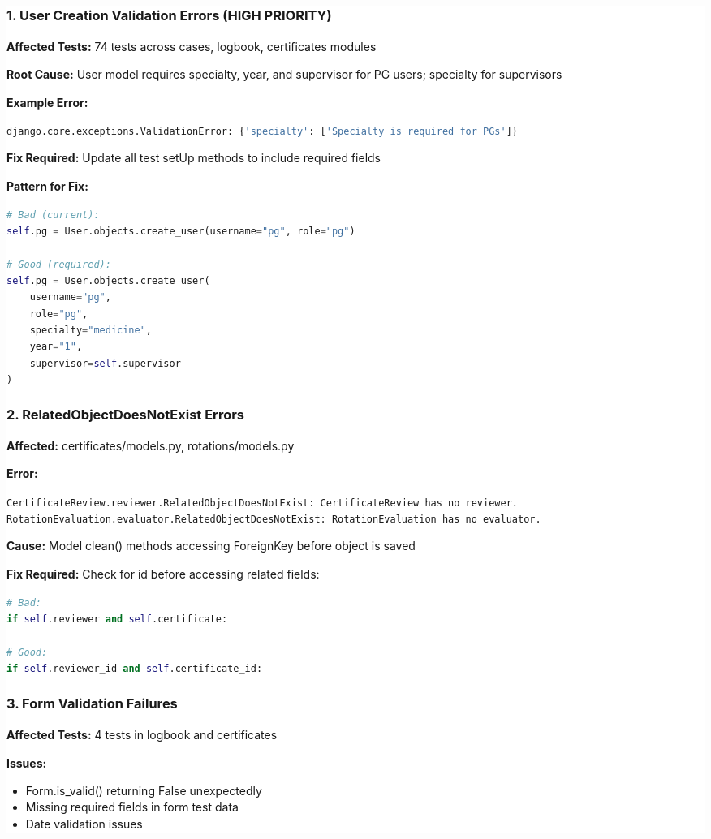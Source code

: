 ### 1. User Creation Validation Errors (HIGH PRIORITY)

**Affected Tests:** 74 tests across cases, logbook, certificates modules

**Root Cause:** User model requires specialty, year, and supervisor for PG users; specialty for supervisors

**Example Error:**
```python
django.core.exceptions.ValidationError: {'specialty': ['Specialty is required for PGs']}
```

**Fix Required:** Update all test setUp methods to include required fields

**Pattern for Fix:**
```python
# Bad (current):
self.pg = User.objects.create_user(username="pg", role="pg")

# Good (required):
self.pg = User.objects.create_user(
    username="pg",
    role="pg", 
    specialty="medicine",
    year="1",
    supervisor=self.supervisor
)
```

### 2. RelatedObjectDoesNotExist Errors

**Affected:** certificates/models.py, rotations/models.py

**Error:**
```python
CertificateReview.reviewer.RelatedObjectDoesNotExist: CertificateReview has no reviewer.
RotationEvaluation.evaluator.RelatedObjectDoesNotExist: RotationEvaluation has no evaluator.
```

**Cause:** Model clean() methods accessing ForeignKey before object is saved

**Fix Required:** Check for id before accessing related fields:
```python
# Bad:
if self.reviewer and self.certificate:
    
# Good:
if self.reviewer_id and self.certificate_id:
```

### 3. Form Validation Failures

**Affected Tests:** 4 tests in logbook and certificates

**Issues:**
- Form.is_valid() returning False unexpectedly
- Missing required fields in form test data
- Date validation issues
